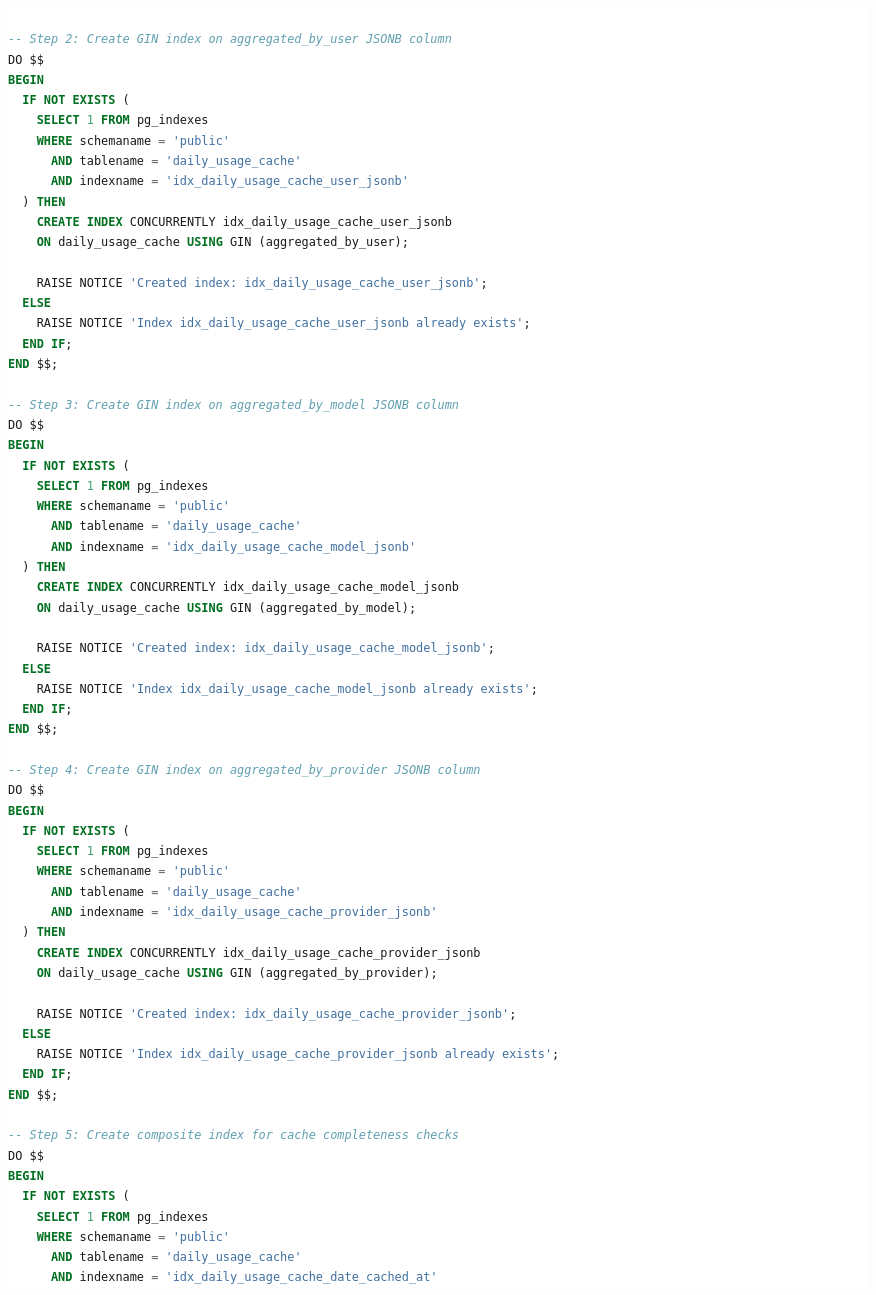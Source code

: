 ```sql

-- Step 2: Create GIN index on aggregated_by_user JSONB column
DO $$
BEGIN
  IF NOT EXISTS (
    SELECT 1 FROM pg_indexes
    WHERE schemaname = 'public'
      AND tablename = 'daily_usage_cache'
      AND indexname = 'idx_daily_usage_cache_user_jsonb'
  ) THEN
    CREATE INDEX CONCURRENTLY idx_daily_usage_cache_user_jsonb
    ON daily_usage_cache USING GIN (aggregated_by_user);

    RAISE NOTICE 'Created index: idx_daily_usage_cache_user_jsonb';
  ELSE
    RAISE NOTICE 'Index idx_daily_usage_cache_user_jsonb already exists';
  END IF;
END $$;

-- Step 3: Create GIN index on aggregated_by_model JSONB column
DO $$
BEGIN
  IF NOT EXISTS (
    SELECT 1 FROM pg_indexes
    WHERE schemaname = 'public'
      AND tablename = 'daily_usage_cache'
      AND indexname = 'idx_daily_usage_cache_model_jsonb'
  ) THEN
    CREATE INDEX CONCURRENTLY idx_daily_usage_cache_model_jsonb
    ON daily_usage_cache USING GIN (aggregated_by_model);

    RAISE NOTICE 'Created index: idx_daily_usage_cache_model_jsonb';
  ELSE
    RAISE NOTICE 'Index idx_daily_usage_cache_model_jsonb already exists';
  END IF;
END $$;

-- Step 4: Create GIN index on aggregated_by_provider JSONB column
DO $$
BEGIN
  IF NOT EXISTS (
    SELECT 1 FROM pg_indexes
    WHERE schemaname = 'public'
      AND tablename = 'daily_usage_cache'
      AND indexname = 'idx_daily_usage_cache_provider_jsonb'
  ) THEN
    CREATE INDEX CONCURRENTLY idx_daily_usage_cache_provider_jsonb
    ON daily_usage_cache USING GIN (aggregated_by_provider);

    RAISE NOTICE 'Created index: idx_daily_usage_cache_provider_jsonb';
  ELSE
    RAISE NOTICE 'Index idx_daily_usage_cache_provider_jsonb already exists';
  END IF;
END $$;

-- Step 5: Create composite index for cache completeness checks
DO $$
BEGIN
  IF NOT EXISTS (
    SELECT 1 FROM pg_indexes
    WHERE schemaname = 'public'
      AND tablename = 'daily_usage_cache'
      AND indexname = 'idx_daily_usage_cache_date_cached_at'
```